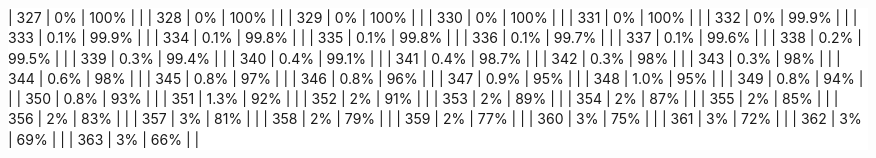 | 327 | 0% | 100% |  |
| 328 | 0% | 100% |  |
| 329 | 0% | 100% |  |
| 330 | 0% | 100% |  |
| 331 | 0% | 100% |  |
| 332 | 0% | 99.9% |  |
| 333 | 0.1% | 99.9% |  |
| 334 | 0.1% | 99.8% |  |
| 335 | 0.1% | 99.8% |  |
| 336 | 0.1% | 99.7% |  |
| 337 | 0.1% | 99.6% |  |
| 338 | 0.2% | 99.5% |  |
| 339 | 0.3% | 99.4% |  |
| 340 | 0.4% | 99.1% |  |
| 341 | 0.4% | 98.7% |  |
| 342 | 0.3% | 98% |  |
| 343 | 0.3% | 98% |  |
| 344 | 0.6% | 98% |  |
| 345 | 0.8% | 97% |  |
| 346 | 0.8% | 96% |  |
| 347 | 0.9% | 95% |  |
| 348 | 1.0% | 95% |  |
| 349 | 0.8% | 94% |  |
| 350 | 0.8% | 93% |  |
| 351 | 1.3% | 92% |  |
| 352 | 2% | 91% |  |
| 353 | 2% | 89% |  |
| 354 | 2% | 87% |  |
| 355 | 2% | 85% |  |
| 356 | 2% | 83% |  |
| 357 | 3% | 81% |  |
| 358 | 2% | 79% |  |
| 359 | 2% | 77% |  |
| 360 | 3% | 75% |  |
| 361 | 3% | 72% |  |
| 362 | 3% | 69% |  |
| 363 | 3% | 66% |  |